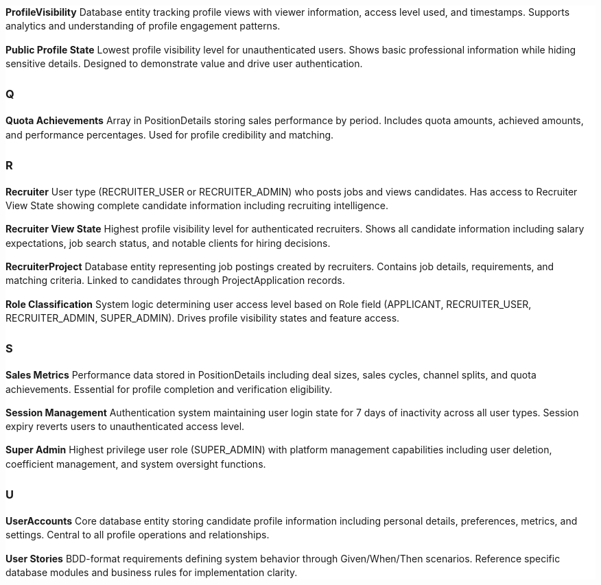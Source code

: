 **ProfileVisibility**
Database entity tracking profile views with viewer information, access level used, and timestamps. Supports analytics and understanding of profile engagement patterns.

**Public Profile State**
Lowest profile visibility level for unauthenticated users. Shows basic professional information while hiding sensitive details. Designed to demonstrate value and drive user authentication.

### **Q**

**Quota Achievements**
Array in PositionDetails storing sales performance by period. Includes quota amounts, achieved amounts, and performance percentages. Used for profile credibility and matching.

### **R**

**Recruiter**
User type (RECRUITER_USER or RECRUITER_ADMIN) who posts jobs and views candidates. Has access to Recruiter View State showing complete candidate information including recruiting intelligence.

**Recruiter View State**
Highest profile visibility level for authenticated recruiters. Shows all candidate information including salary expectations, job search status, and notable clients for hiring decisions.

**RecruiterProject**
Database entity representing job postings created by recruiters. Contains job details, requirements, and matching criteria. Linked to candidates through ProjectApplication records.

**Role Classification**
System logic determining user access level based on Role field (APPLICANT, RECRUITER_USER, RECRUITER_ADMIN, SUPER_ADMIN). Drives profile visibility states and feature access.

### **S**

**Sales Metrics**
Performance data stored in PositionDetails including deal sizes, sales cycles, channel splits, and quota achievements. Essential for profile completion and verification eligibility.

**Session Management**
Authentication system maintaining user login state for 7 days of inactivity across all user types. Session expiry reverts users to unauthenticated access level.

**Super Admin**
Highest privilege user role (SUPER_ADMIN) with platform management capabilities including user deletion, coefficient management, and system oversight functions.

### **U**

**UserAccounts**
Core database entity storing candidate profile information including personal details, preferences, metrics, and settings. Central to all profile operations and relationships.

**User Stories**
BDD-format requirements defining system behavior through Given/When/Then scenarios. Reference specific database modules and business rules for implementation clarity.
